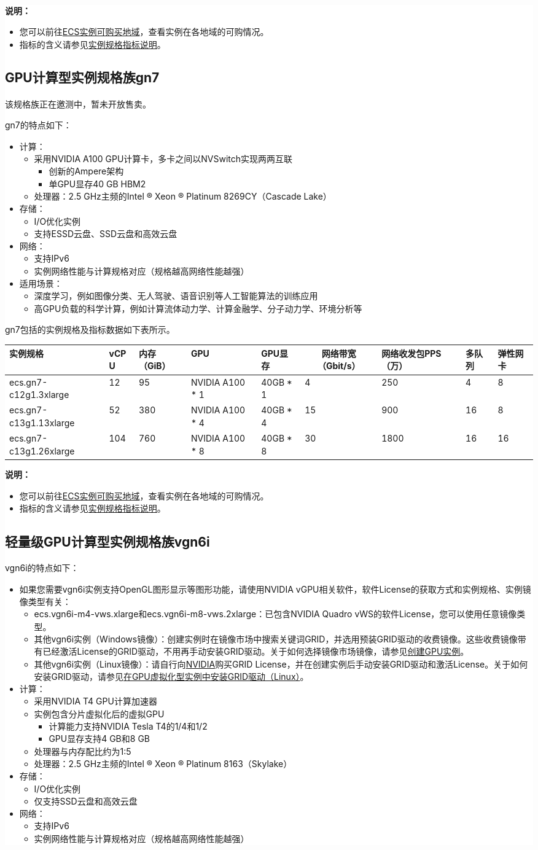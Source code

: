 **说明：**

-   您可以前往[ECS实例可购买地域](https://ecs-buy.aliyun.com/instanceTypes/#/instanceTypeByRegion)，查看实例在各地域的可购情况。
-   指标的含义请参见[实例规格指标说明](/cn.zh-CN/实例/实例规格族.md)。

## GPU计算型实例规格族gn7

该规格族正在邀测中，暂未开放售卖。

gn7的特点如下：

-   计算：
    -   采用NVIDIA A100 GPU计算卡，多卡之间以NVSwitch实现两两互联
        -   创新的Ampere架构
        -   单GPU显存40 GB HBM2
    -   处理器：2.5 GHz主频的Intel ® Xeon ® Platinum 8269CY（Cascade Lake）
-   存储：
    -   I/O优化实例
    -   支持ESSD云盘、SSD云盘和高效云盘
-   网络：
    -   支持IPv6
    -   实例网络性能与计算规格对应（规格越高网络性能越强）
-   适用场景：
    -   深度学习，例如图像分类、无人驾驶、语音识别等人工智能算法的训练应用
    -   高GPU负载的科学计算，例如计算流体动力学、计算金融学、分子动力学、环境分析等

gn7包括的实例规格及指标数据如下表所示。

|实例规格|vCPU|内存（GiB）|GPU|GPU显存|网络带宽（Gbit/s）|网络收发包PPS（万）|多队列|弹性网卡|
|:---|:---|:------|:--|:----|------------|:----------|:--|:---|
|ecs.gn7-c12g1.3xlarge|12|95|NVIDIA A100 \* 1|40GB \* 1|4|250|4|8|
|ecs.gn7-c13g1.13xlarge|52|380|NVIDIA A100 \* 4|40GB \* 4|15|900|16|8|
|ecs.gn7-c13g1.26xlarge|104|760|NVIDIA A100 \* 8|40GB \* 8|30|1800|16|16|

**说明：**

-   您可以前往[ECS实例可购买地域](https://ecs-buy.aliyun.com/instanceTypes/#/instanceTypeByRegion)，查看实例在各地域的可购情况。
-   指标的含义请参见[实例规格指标说明](/cn.zh-CN/实例/实例规格族.md)。

## 轻量级GPU计算型实例规格族vgn6i

vgn6i的特点如下：

-   如果您需要vgn6i实例支持OpenGL图形显示等图形功能，请使用NVIDIA vGPU相关软件，软件License的获取方式和实例规格、实例镜像类型有关：
    -   ecs.vgn6i-m4-vws.xlarge和ecs.vgn6i-m8-vws.2xlarge：已包含NVIDIA Quadro vWS的软件License，您可以使用任意镜像类型。
    -   其他vgn6i实例（Windows镜像）：创建实例时在镜像市场中搜索关键词GRID，并选用预装GRID驱动的收费镜像。这些收费镜像带有已经激活License的GRID驱动，不用再手动安装GRID驱动。关于如何选择镜像市场镜像，请参见[创建GPU实例]()。
    -   其他vgn6i实例（Linux镜像）：请自行向[NVIDIA](https://www.nvidia.com/object/nvidia-enterprise-account.html)购买GRID License，并在创建实例后手动安装GRID驱动和激活License。关于如何安装GRID驱动，请参见[在GPU虚拟化型实例中安装GRID驱动（Linux）](/cn.zh-CN/实例/选择实例规格/GPU计算型/在vgn6i和vgn5i实例中安装GRID驱动（Linux）.md)。
-   计算：
    -   采用NVIDIA T4 GPU计算加速器
    -   实例包含分片虚拟化后的虚拟GPU
        -   计算能力支持NVIDIA Tesla T4的1/4和1/2
        -   GPU显存支持4 GB和8 GB
    -   处理器与内存配比约为1:5
    -   处理器：2.5 GHz主频的Intel ® Xeon ® Platinum 8163（Skylake）
-   存储：
    -   I/O优化实例
    -   仅支持SSD云盘和高效云盘
-   网络：
    -   支持IPv6
    -   实例网络性能与计算规格对应（规格越高网络性能越强）